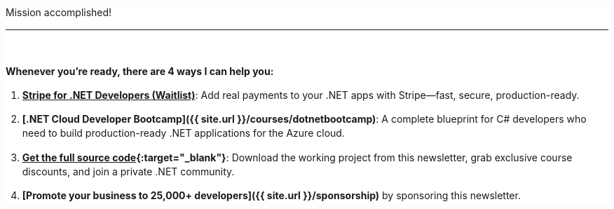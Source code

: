 Mission accomplished!

---

<br/>

**Whenever you’re ready, there are 4 ways I can help you:**

1. **[​Stripe for .NET Developers (Waitlist)​](https://go.dotnetacademy.io/stripe-waitlist)**: Add real payments to your .NET apps with Stripe—fast, secure, production-ready.

2. **[.NET Cloud Developer Bootcamp]({{ site.url }}/courses/dotnetbootcamp)**: A complete blueprint for C# developers who need to build production-ready .NET applications for the Azure cloud.

3. **​[​Get the full source code](https://www.patreon.com/juliocasal){:target="_blank"}**: Download the working project from this newsletter, grab exclusive course discounts, and join a private .NET community.

4. **[Promote your business to 25,000+ developers]({{ site.url }}/sponsorship)** by sponsoring this newsletter.